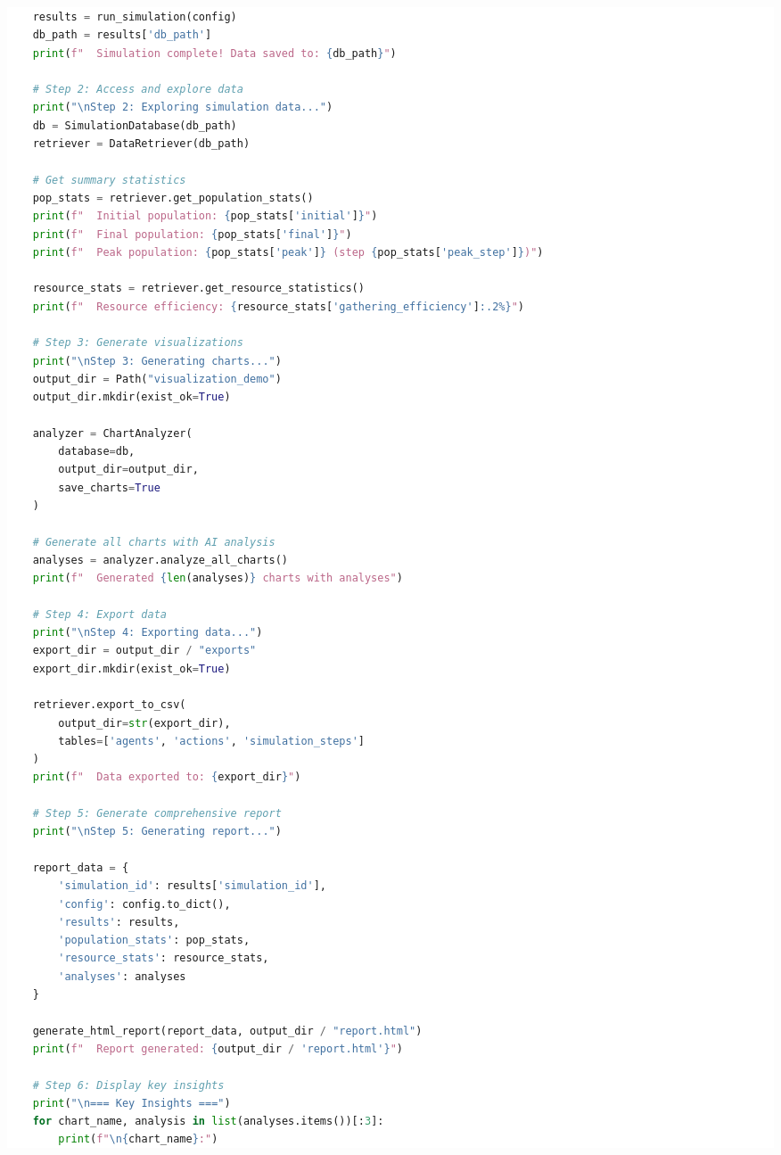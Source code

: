 ```python
    results = run_simulation(config)
    db_path = results['db_path']
    print(f"  Simulation complete! Data saved to: {db_path}")
    
    # Step 2: Access and explore data
    print("\nStep 2: Exploring simulation data...")
    db = SimulationDatabase(db_path)
    retriever = DataRetriever(db_path)
    
    # Get summary statistics
    pop_stats = retriever.get_population_stats()
    print(f"  Initial population: {pop_stats['initial']}")
    print(f"  Final population: {pop_stats['final']}")
    print(f"  Peak population: {pop_stats['peak']} (step {pop_stats['peak_step']})")
    
    resource_stats = retriever.get_resource_statistics()
    print(f"  Resource efficiency: {resource_stats['gathering_efficiency']:.2%}")
    
    # Step 3: Generate visualizations
    print("\nStep 3: Generating charts...")
    output_dir = Path("visualization_demo")
    output_dir.mkdir(exist_ok=True)
    
    analyzer = ChartAnalyzer(
        database=db,
        output_dir=output_dir,
        save_charts=True
    )
    
    # Generate all charts with AI analysis
    analyses = analyzer.analyze_all_charts()
    print(f"  Generated {len(analyses)} charts with analyses")
    
    # Step 4: Export data
    print("\nStep 4: Exporting data...")
    export_dir = output_dir / "exports"
    export_dir.mkdir(exist_ok=True)
    
    retriever.export_to_csv(
        output_dir=str(export_dir),
        tables=['agents', 'actions', 'simulation_steps']
    )
    print(f"  Data exported to: {export_dir}")
    
    # Step 5: Generate comprehensive report
    print("\nStep 5: Generating report...")
    
    report_data = {
        'simulation_id': results['simulation_id'],
        'config': config.to_dict(),
        'results': results,
        'population_stats': pop_stats,
        'resource_stats': resource_stats,
        'analyses': analyses
    }
    
    generate_html_report(report_data, output_dir / "report.html")
    print(f"  Report generated: {output_dir / 'report.html'}")
    
    # Step 6: Display key insights
    print("\n=== Key Insights ===")
    for chart_name, analysis in list(analyses.items())[:3]:
        print(f"\n{chart_name}:")
```